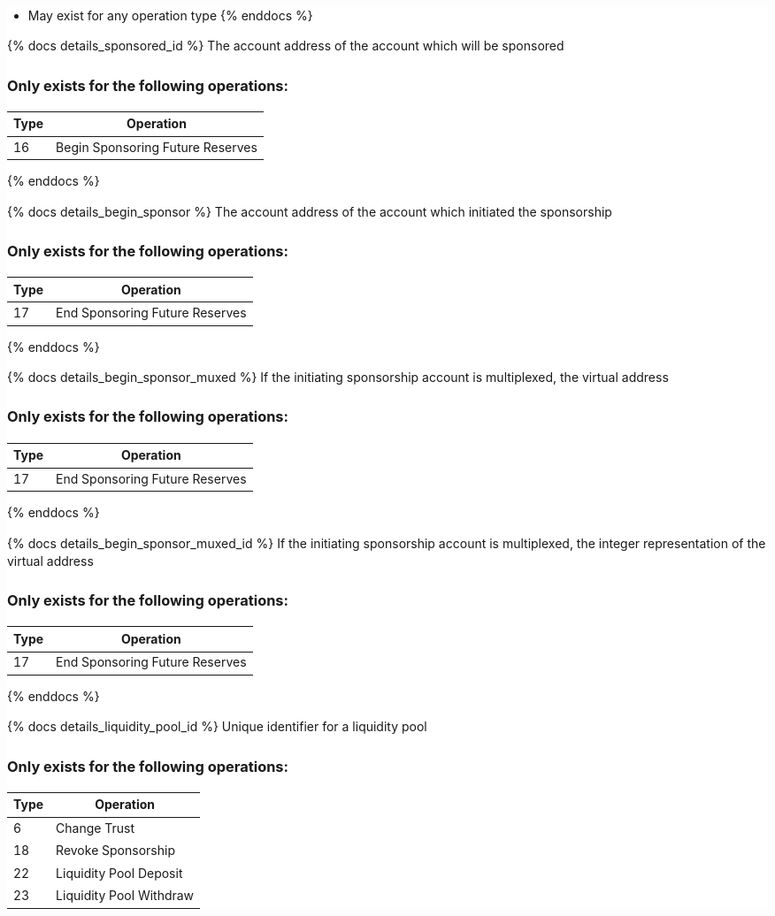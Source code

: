 - May exist for any operation type
{% enddocs %}

{% docs details_sponsored_id %}
The account address of the account which will be sponsored

### Only exists for the following operations:

| Type     | Operation                  |
|----------|----------------------------|
| 16       | Begin Sponsoring Future Reserves |
{% enddocs %}

{% docs details_begin_sponsor %}
The account address of the account which initiated the sponsorship

### Only exists for the following operations:

| Type     | Operation                  |
|----------|----------------------------|
| 17       | End Sponsoring Future Reserves |
{% enddocs %}

{% docs details_begin_sponsor_muxed %}
If the initiating sponsorship account is multiplexed, the virtual address

### Only exists for the following operations:

| Type     | Operation                  |
|----------|----------------------------|
| 17       | End Sponsoring Future Reserves |
{% enddocs %}

{% docs details_begin_sponsor_muxed_id %}
If the initiating sponsorship account is multiplexed, the integer representation of the virtual address

### Only exists for the following operations:

| Type     | Operation                  |
|----------|----------------------------|
| 17       | End Sponsoring Future Reserves |
{% enddocs %}

{% docs details_liquidity_pool_id %}
Unique identifier for a liquidity pool

### Only exists for the following operations:

| Type     | Operation                  |
|----------|----------------------------|
| 6        | Change Trust               |
| 18       | Revoke Sponsorship         |
| 22       | Liquidity Pool Deposit     |
| 23       | Liquidity Pool Withdraw    |
